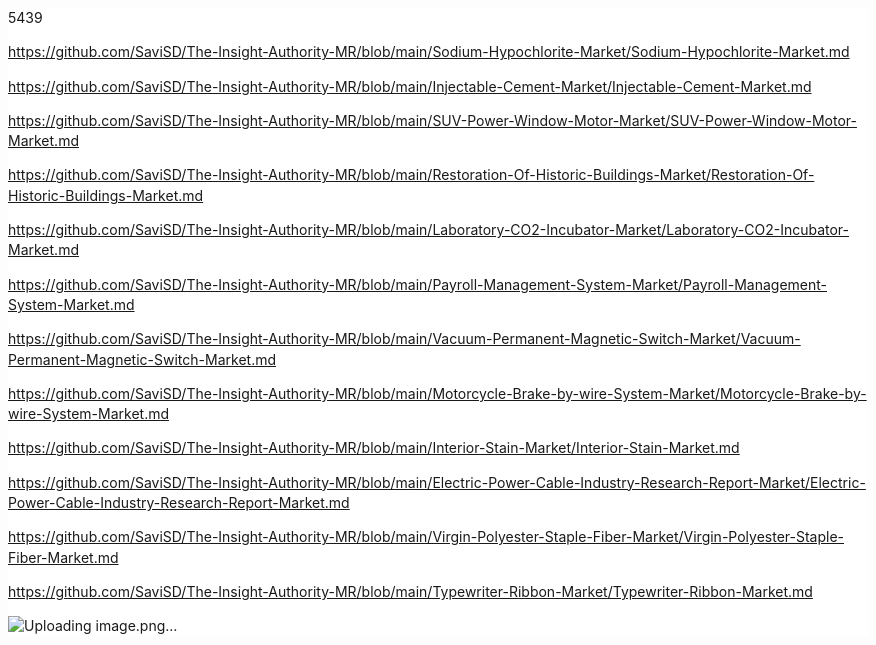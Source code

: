 5439</p><p><a href="https://github.com/SaviSD/The-Insight-Authority-MR/blob/main/Sodium-Hypochlorite-Market/Sodium-Hypochlorite-Market.md">https://github.com/SaviSD/The-Insight-Authority-MR/blob/main/Sodium-Hypochlorite-Market/Sodium-Hypochlorite-Market.md</a></p><p><a href="https://github.com/SaviSD/The-Insight-Authority-MR/blob/main/Injectable-Cement-Market/Injectable-Cement-Market.md">https://github.com/SaviSD/The-Insight-Authority-MR/blob/main/Injectable-Cement-Market/Injectable-Cement-Market.md</a></p><p><a href="https://github.com/SaviSD/The-Insight-Authority-MR/blob/main/SUV-Power-Window-Motor-Market/SUV-Power-Window-Motor-Market.md">https://github.com/SaviSD/The-Insight-Authority-MR/blob/main/SUV-Power-Window-Motor-Market/SUV-Power-Window-Motor-Market.md</a></p><p><a href="https://github.com/SaviSD/The-Insight-Authority-MR/blob/main/Restoration-Of-Historic-Buildings-Market/Restoration-Of-Historic-Buildings-Market.md">https://github.com/SaviSD/The-Insight-Authority-MR/blob/main/Restoration-Of-Historic-Buildings-Market/Restoration-Of-Historic-Buildings-Market.md</a></p><p><a href="https://github.com/SaviSD/The-Insight-Authority-MR/blob/main/Laboratory-CO2-Incubator-Market/Laboratory-CO2-Incubator-Market.md">https://github.com/SaviSD/The-Insight-Authority-MR/blob/main/Laboratory-CO2-Incubator-Market/Laboratory-CO2-Incubator-Market.md</a></p><p><a href="https://github.com/SaviSD/The-Insight-Authority-MR/blob/main/Payroll-Management-System-Market/Payroll-Management-System-Market.md">https://github.com/SaviSD/The-Insight-Authority-MR/blob/main/Payroll-Management-System-Market/Payroll-Management-System-Market.md</a></p><p><a href="https://github.com/SaviSD/The-Insight-Authority-MR/blob/main/Vacuum-Permanent-Magnetic-Switch-Market/Vacuum-Permanent-Magnetic-Switch-Market.md">https://github.com/SaviSD/The-Insight-Authority-MR/blob/main/Vacuum-Permanent-Magnetic-Switch-Market/Vacuum-Permanent-Magnetic-Switch-Market.md</a></p><p><a href="https://github.com/SaviSD/The-Insight-Authority-MR/blob/main/Motorcycle-Brake-by-wire-System-Market/Motorcycle-Brake-by-wire-System-Market.md">https://github.com/SaviSD/The-Insight-Authority-MR/blob/main/Motorcycle-Brake-by-wire-System-Market/Motorcycle-Brake-by-wire-System-Market.md</a></p><p><a href="https://github.com/SaviSD/The-Insight-Authority-MR/blob/main/Interior-Stain-Market/Interior-Stain-Market.md">https://github.com/SaviSD/The-Insight-Authority-MR/blob/main/Interior-Stain-Market/Interior-Stain-Market.md</a></p><p><a href="https://github.com/SaviSD/The-Insight-Authority-MR/blob/main/Electric-Power-Cable-Industry-Research-Report-Market/Electric-Power-Cable-Industry-Research-Report-Market.md">https://github.com/SaviSD/The-Insight-Authority-MR/blob/main/Electric-Power-Cable-Industry-Research-Report-Market/Electric-Power-Cable-Industry-Research-Report-Market.md</a></p><p><a href="https://github.com/SaviSD/The-Insight-Authority-MR/blob/main/Virgin-Polyester-Staple-Fiber-Market/Virgin-Polyester-Staple-Fiber-Market.md">https://github.com/SaviSD/The-Insight-Authority-MR/blob/main/Virgin-Polyester-Staple-Fiber-Market/Virgin-Polyester-Staple-Fiber-Market.md</a></p><p><a href="https://github.com/SaviSD/The-Insight-Authority-MR/blob/main/Typewriter-Ribbon-Market/Typewriter-Ribbon-Market.md">https://github.com/SaviSD/The-Insight-Authority-MR/blob/main/Typewriter-Ribbon-Market/Typewriter-Ribbon-Market.md</a></p>
![Uploading image.png…]()
